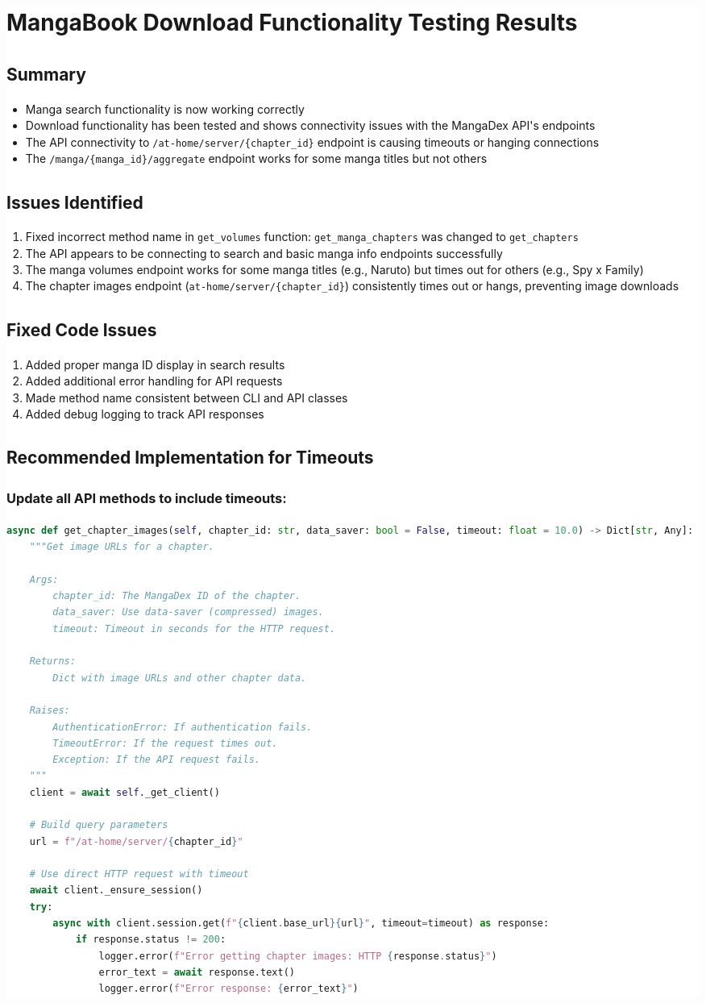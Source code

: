 # MangaBook Download Functionality Testing Results

## Summary
- Manga search functionality is now working correctly
- Download functionality has been tested and shows connectivity issues with the MangaDex API's endpoints
- The API connectivity to `/at-home/server/{chapter_id}` endpoint is causing timeouts or hanging connections
- The `/manga/{manga_id}/aggregate` endpoint works for some manga titles but not others

## Issues Identified
1. Fixed incorrect method name in `get_volumes` function: `get_manga_chapters` was changed to `get_chapters`
2. The API appears to be connecting to search and basic manga info endpoints successfully
3. The manga volumes endpoint works for some manga titles (e.g., Naruto) but times out for others (e.g., Spy x Family)
4. The chapter images endpoint (`at-home/server/{chapter_id}`) consistently times out or hangs, preventing image downloads

## Fixed Code Issues
1. Added proper manga ID display in search results
2. Added additional error handling for API requests
3. Made method name consistent between CLI and API classes
4. Added debug logging to track API responses

## Recommended Implementation for Timeouts

### Update all API methods to include timeouts:

```python
async def get_chapter_images(self, chapter_id: str, data_saver: bool = False, timeout: float = 10.0) -> Dict[str, Any]:
    """Get image URLs for a chapter.
    
    Args:
        chapter_id: The MangaDex ID of the chapter.
        data_saver: Use data-saver (compressed) images.
        timeout: Timeout in seconds for the HTTP request.
        
    Returns:
        Dict with image URLs and other chapter data.
        
    Raises:
        AuthenticationError: If authentication fails.
        TimeoutError: If the request times out.
        Exception: If the API request fails.
    """
    client = await self._get_client()
    
    # Build query parameters
    url = f"/at-home/server/{chapter_id}"
    
    # Use direct HTTP request with timeout
    await client._ensure_session()
    try:
        async with client.session.get(f"{client.base_url}{url}", timeout=timeout) as response:
            if response.status != 200:
                logger.error(f"Error getting chapter images: HTTP {response.status}")
                error_text = await response.text()
                logger.error(f"Error response: {error_text}")
```